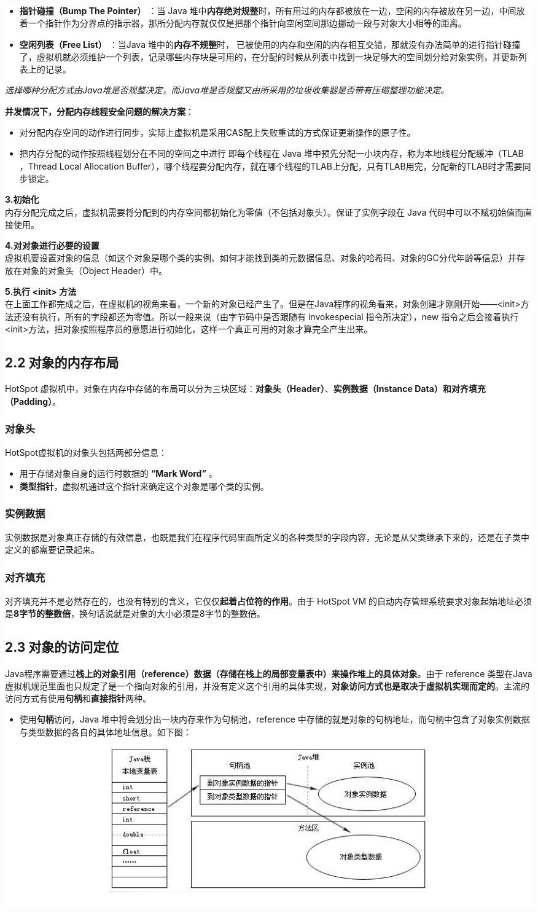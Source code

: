 - **指针碰撞（Bump The Pointer）** ：当 Java 堆中**内存绝对规整**时，所有用过的内存都被放在一边，空闲的内存被放在另一边，中间放着一个指针作为分界点的指示器，那所分配内存就仅仅是把那个指针向空闲空间那边挪动一段与对象大小相等的距离。 

- **空闲列表（Free List）** ：当Java 堆中的**内存不规整**时， 已被使用的内存和空闲的内存相互交错，那就没有办法简单的进行指针碰撞了，虚拟机就必须维护一个列表，记录哪些内存块是可用的，在分配的时候从列表中找到一块足够大的空间划分给对象实例，并更新列表上的记录。

_选择哪种分配方式由Java堆是否规整决定，而Java堆是否规整又由所采用的垃圾收集器是否带有压缩整理功能决定。_


**并发情况下，分配内存线程安全问题的解决方案**：

- 对分配内存空间的动作进行同步，实际上虚拟机是采用CAS配上失败重试的方式保证更新操作的原子性。

- 把内存分配的动作按照线程划分在不同的空间之中进行 即每个线程在 Java 堆中预先分配一小块内存，称为本地线程分配缓冲（TLAB ，Thread Local Allocation Buffer），哪个线程要分配内存，就在哪个线程的TLAB上分配，只有TLAB用完，分配新的TLAB时才需要同步锁定。

**3.初始化**  
内存分配完成之后，虚拟机需要将分配到的内存空间都初始化为零值（不包括对象头）。保证了实例字段在 Java 代码中可以不赋初始值而直接使用。

**4.对对象进行必要的设置**  
虚拟机要设置对象的信息（如这个对象是哪个类的实例、如何才能找到类的元数据信息、对象的哈希码、对象的GC分代年龄等信息）并存放在对象的对象头（Object Header）中。

**5.执行 \<init> 方法**  
在上面工作都完成之后，在虚拟机的视角来看，一个新的对象已经产生了。但是在Java程序的视角看来，对象创建才刚刚开始——\<init>方法还没有执行，所有的字段都还为零值。所以一般来说（由字节码中是否跟随有 invokespecial 指令所决定），new 指令之后会接着执行\<init>方法，把对象按照程序员的意愿进行初始化，这样一个真正可用的对象才算完全产生出来。

## 2.2 对象的内存布局
HotSpot 虚拟机中，对象在内存中存储的布局可以分为三块区域：**对象头（Header）**、**实例数据（Instance Data）**和**对齐填充（Padding）**。

### **对象头**
HotSpot虚拟机的对象头包括两部分信息：

- 用于存储对象自身的运行时数据的 **“Mark Word”** 。
- **类型指针**，虚拟机通过这个指针来确定这个对象是哪个类的实例。

### **实例数据**
实例数据是对象真正存储的有效信息，也既是我们在程序代码里面所定义的各种类型的字段内容，无论是从父类继承下来的，还是在子类中定义的都需要记录起来。

### **对齐填充**
对齐填充并不是必然存在的，也没有特别的含义，它仅仅**起着占位符的作用**。由于 HotSpot VM 的自动内存管理系统要求对象起始地址必须是**8字节的整数倍**，换句话说就是对象的大小必须是8字节的整数倍。

## 2.3 对象的访问定位
Java程序需要通过**栈上的对象引用（reference）数据（存储在栈上的局部变量表中）来操作堆上的具体对象**。由于 reference 类型在Java虚拟机规范里面也只规定了是一个指向对象的引用，并没有定义这个引用的具体实现，**对象访问方式也是取决于虚拟机实现而定的**。主流的访问方式有使用**句柄**和**直接指针**两种。

-  使用**句柄**访问，Java 堆中将会划分出一块内存来作为句柄池，reference 中存储的就是对象的句柄地址，而句柄中包含了对象实例数据与类型数据的各自的具体地址信息。如下图：
<div align="center"> <img src="images/040102.png" width="520px"> </div><br>
